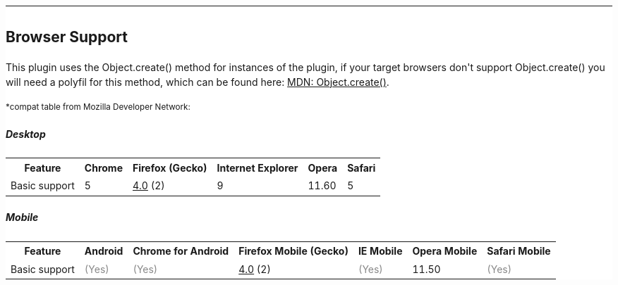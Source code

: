 </pre>

<hr/>

<h2 id="#support" >Browser Support</h2>

<p>This plugin uses the Object.create() method for instances of the plugin, if your target browsers don't support Object.create() you will need a polyfil for this method, which can be found here: <a href="https://developer.mozilla.org/en-US/docs/Web/JavaScript/Reference/Global_Objects/Object/create" >MDN: Object.create()</a>.</li>

<small>*compat table from Mozilla Developer Network:</small>
<h5>Desktop</h5>

<table class="compat-table">
  <tbody>
   <tr>
    <th>Feature</th>
    <th>Chrome</th>
    <th>Firefox (Gecko)</th>
    <th>Internet Explorer</th>
    <th>Opera</th>
    <th>Safari</th>
   </tr>
   <tr>
    <td>Basic support</td>
    <td>5</td>
    <td><a title="Released on 2011-03-22." href="/en-US/Firefox/Releases/4">4.0</a> (2)</td>
    <td>9</td>
    <td>11.60</td>
    <td>5</td>
   </tr>
  </tbody>
 </table>

<h5>Mobile</h5>

<table class="compat-table">
  <tbody>
   <tr>
    <th>Feature</th>
    <th>Android</th>
    <th>Chrome for Android</th>
    <th>Firefox Mobile (Gecko)</th>
    <th>IE Mobile</th>
    <th>Opera Mobile</th>
    <th>Safari Mobile</th>
   </tr>
   <tr>
    <td>Basic support</td>
    <td><span title="Please update this with the earliest version of support." style="color: #888;">(Yes)</span></td>
    <td><span title="Please update this with the earliest version of support." style="color: #888;">(Yes)</span></td>
    <td><a title="Released on 2011-03-22." href="/en-US/Firefox/Releases/4">4.0</a> (2)</td>
    <td><span title="Please update this with the earliest version of support." style="color: #888;">(Yes)</span></td>
    <td>11.50</td>
    <td><span title="Please update this with the earliest version of support." style="color: #888;">(Yes)</span></td>
   </tr>
  </tbody>
 </table>


